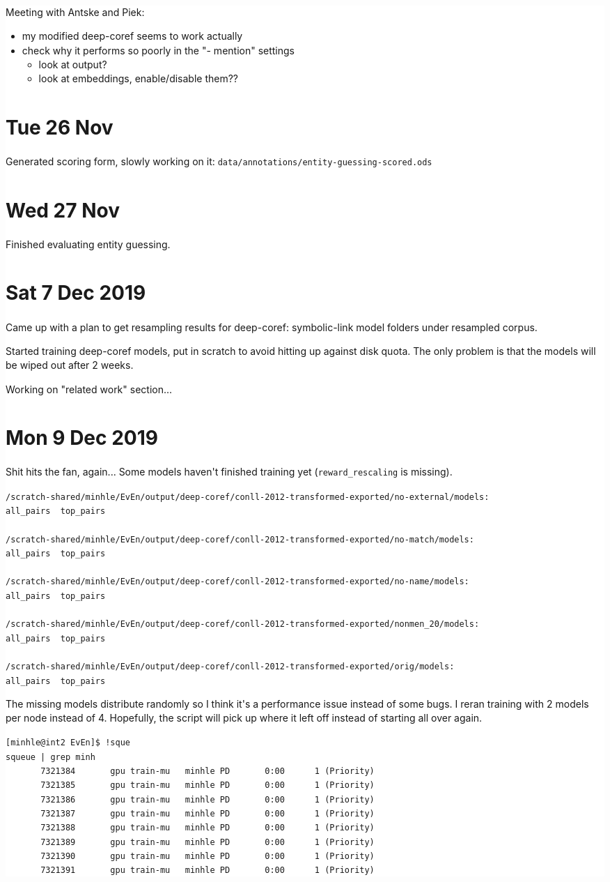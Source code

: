 Meeting with Antske and Piek:

- my modified deep-coref seems to work actually
- check why it performs so poorly in the "- mention" settings
    - look at output?
    - look at embeddings, enable/disable them??

# Tue 26 Nov

Generated scoring form, slowly working on it: 
`data/annotations/entity-guessing-scored.ods`

# Wed 27 Nov

Finished evaluating entity guessing.

# Sat 7 Dec 2019

Came up with a plan to get resampling results for deep-coref:
symbolic-link model folders under resampled corpus.

Started training deep-coref models, put in scratch to avoid hitting up against 
disk quota. The only problem is that the models will be wiped out after 2 weeks.

Working on "related work" section...

# Mon 9 Dec 2019

Shit hits the fan, again... Some models haven't finished training yet 
(`reward_rescaling` is missing).

    /scratch-shared/minhle/EvEn/output/deep-coref/conll-2012-transformed-exported/no-external/models:
    all_pairs  top_pairs

    /scratch-shared/minhle/EvEn/output/deep-coref/conll-2012-transformed-exported/no-match/models:
    all_pairs  top_pairs

    /scratch-shared/minhle/EvEn/output/deep-coref/conll-2012-transformed-exported/no-name/models:
    all_pairs  top_pairs

    /scratch-shared/minhle/EvEn/output/deep-coref/conll-2012-transformed-exported/nonmen_20/models:
    all_pairs  top_pairs

    /scratch-shared/minhle/EvEn/output/deep-coref/conll-2012-transformed-exported/orig/models:
    all_pairs  top_pairs

The missing models distribute randomly so I think it's a performance issue instead of some bugs.
I reran training with 2 models per node instead of 4. Hopefully, the script will pick up where
it left off instead of starting all over again.

    [minhle@int2 EvEn]$ !sque
    squeue | grep minh
           7321384       gpu train-mu   minhle PD       0:00      1 (Priority)
           7321385       gpu train-mu   minhle PD       0:00      1 (Priority)
           7321386       gpu train-mu   minhle PD       0:00      1 (Priority)
           7321387       gpu train-mu   minhle PD       0:00      1 (Priority)
           7321388       gpu train-mu   minhle PD       0:00      1 (Priority)
           7321389       gpu train-mu   minhle PD       0:00      1 (Priority)
           7321390       gpu train-mu   minhle PD       0:00      1 (Priority)
           7321391       gpu train-mu   minhle PD       0:00      1 (Priority)
